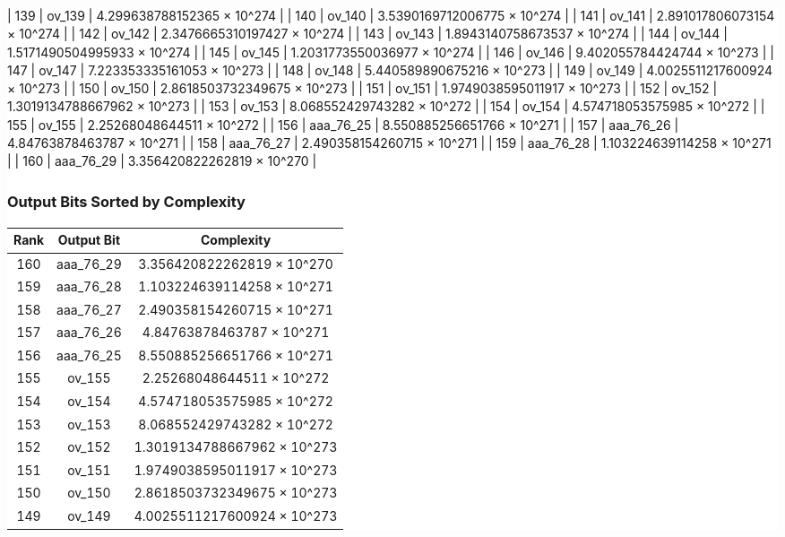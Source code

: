 | 139 | ov_139 | 4.299638788152365 × 10^274 |
| 140 | ov_140 | 3.5390169712006775 × 10^274 |
| 141 | ov_141 | 2.891017806073154 × 10^274 |
| 142 | ov_142 | 2.3476665310197427 × 10^274 |
| 143 | ov_143 | 1.8943140758673537 × 10^274 |
| 144 | ov_144 | 1.5171490504995933 × 10^274 |
| 145 | ov_145 | 1.2031773550036977 × 10^274 |
| 146 | ov_146 | 9.402055784424744 × 10^273 |
| 147 | ov_147 | 7.223353335161053 × 10^273 |
| 148 | ov_148 | 5.440589890675216 × 10^273 |
| 149 | ov_149 | 4.0025511217600924 × 10^273 |
| 150 | ov_150 | 2.8618503732349675 × 10^273 |
| 151 | ov_151 | 1.9749038595011917 × 10^273 |
| 152 | ov_152 | 1.3019134788667962 × 10^273 |
| 153 | ov_153 | 8.068552429743282 × 10^272 |
| 154 | ov_154 | 4.574718053575985 × 10^272 |
| 155 | ov_155 | 2.25268048644511 × 10^272 |
| 156 | aaa_76_25 | 8.550885256651766 × 10^271 |
| 157 | aaa_76_26 | 4.84763878463787 × 10^271 |
| 158 | aaa_76_27 | 2.490358154260715 × 10^271 |
| 159 | aaa_76_28 | 1.103224639114258 × 10^271 |
| 160 | aaa_76_29 | 3.356420822262819 × 10^270 |

### Output Bits Sorted by Complexity

| Rank | Output Bit | Complexity |
|:----:|:----------:|:----------:|
| 160 | aaa_76_29 | 3.356420822262819 × 10^270 |
| 159 | aaa_76_28 | 1.103224639114258 × 10^271 |
| 158 | aaa_76_27 | 2.490358154260715 × 10^271 |
| 157 | aaa_76_26 | 4.84763878463787 × 10^271 |
| 156 | aaa_76_25 | 8.550885256651766 × 10^271 |
| 155 | ov_155 | 2.25268048644511 × 10^272 |
| 154 | ov_154 | 4.574718053575985 × 10^272 |
| 153 | ov_153 | 8.068552429743282 × 10^272 |
| 152 | ov_152 | 1.3019134788667962 × 10^273 |
| 151 | ov_151 | 1.9749038595011917 × 10^273 |
| 150 | ov_150 | 2.8618503732349675 × 10^273 |
| 149 | ov_149 | 4.0025511217600924 × 10^273 |